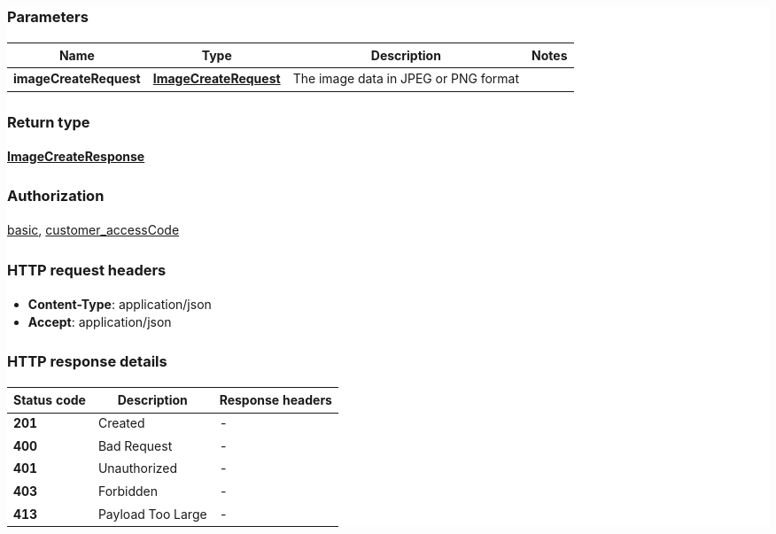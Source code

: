 ```java

```

### Parameters

| Name | Type | Description  | Notes |
|------------- | ------------- | ------------- | -------------|
| **imageCreateRequest** | [**ImageCreateRequest**](ImageCreateRequest.md)| The image data in JPEG or PNG format | |

### Return type

[**ImageCreateResponse**](ImageCreateResponse.md)

### Authorization

[basic](../README.md#basic), [customer_accessCode](../README.md#customer_accessCode)

### HTTP request headers

 - **Content-Type**: application/json
 - **Accept**: application/json

### HTTP response details
| Status code | Description | Response headers |
|-------------|-------------|------------------|
| **201** | Created |  -  |
| **400** | Bad Request |  -  |
| **401** | Unauthorized |  -  |
| **403** | Forbidden |  -  |
| **413** | Payload Too Large |  -  |

